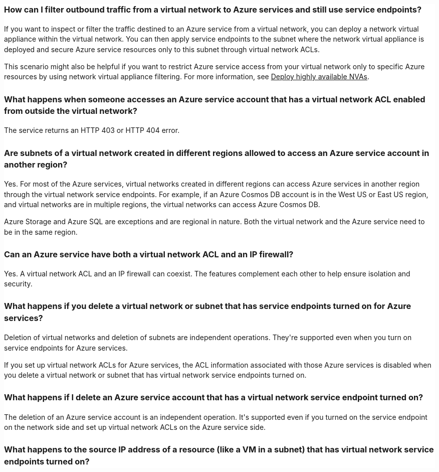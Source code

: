 ### How can I filter outbound traffic from a virtual network to Azure services and still use service endpoints?

If you want to inspect or filter the traffic destined to an Azure service from a virtual network, you can deploy a network virtual appliance within the virtual network. You can then apply service endpoints to the subnet where the network virtual appliance is deployed and secure Azure service resources only to this subnet through virtual network ACLs.

This scenario might also be helpful if you want to restrict Azure service access from your virtual network only to specific Azure resources by using network virtual appliance filtering. For more information, see [Deploy highly available NVAs](/azure/architecture/reference-architectures/dmz/nva-ha).

### What happens when someone accesses an Azure service account that has a virtual network ACL enabled from outside the virtual network?

The service returns an HTTP 403 or HTTP 404 error.

### Are subnets of a virtual network created in different regions allowed to access an Azure service account in another region?

Yes. For most of the Azure services, virtual networks created in different regions can access Azure services in another region through the virtual network service endpoints. For example, if an Azure Cosmos DB account is in the West US or East US region, and virtual networks are in multiple regions, the virtual networks can access Azure Cosmos DB.

Azure Storage and Azure SQL are exceptions and are regional in nature. Both the virtual network and the Azure service need to be in the same region.
  
### Can an Azure service have both a virtual network ACL and an IP firewall?

Yes. A virtual network ACL and an IP firewall can coexist. The features complement each other to help ensure isolation and security.

### What happens if you delete a virtual network or subnet that has service endpoints turned on for Azure services?

Deletion of virtual networks and deletion of subnets are independent operations. They're supported even when you turn on service endpoints for Azure services.

If you set up virtual network ACLs for Azure services, the ACL information associated with those Azure services is disabled when you delete a virtual network or subnet that has virtual network service endpoints turned on.

### What happens if I delete an Azure service account that has a virtual network service endpoint turned on?

The deletion of an Azure service account is an independent operation. It's supported even if you turned on the service endpoint on the network side and set up virtual network ACLs on the Azure service side.

### What happens to the source IP address of a resource (like a VM in a subnet) that has virtual network service endpoints turned on?
